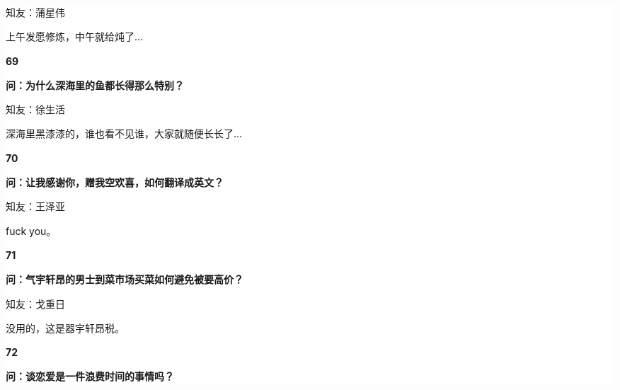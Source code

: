   


知友：蒲星伟

上午发愿修炼，中午就给炖了…

  


  


  


**69**

**问：为什么深海里的鱼都长得那么特别？**

  


知友：徐生活

深海里黑漆漆的，谁也看不见谁，大家就随便长长了…

  


  


  


**70**

**问：让我感谢你，赠我空欢喜，如何翻译成英文？**

  


知友：王泽亚

fuck you。

  


  


  


**71**

**问：气宇轩昂的男士到菜市场买菜如何避免被要高价？**

  


知友：戈重日

没用的，这是器宇轩昂税。

  


  


  


**72**

**问：谈恋爱是一件浪费时间的事情吗？**

